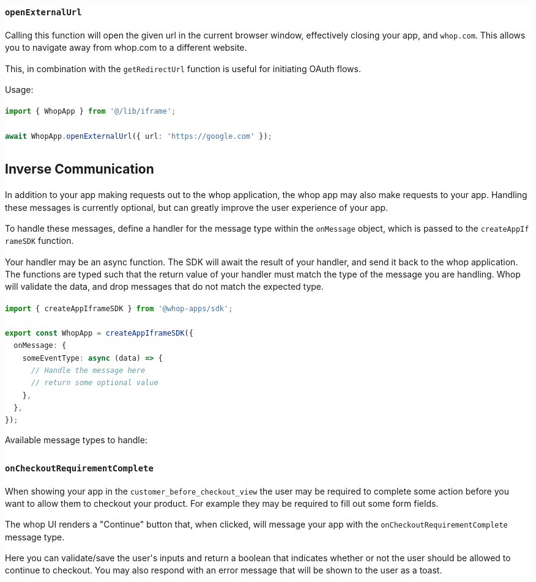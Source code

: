 ### `openExternalUrl`

Calling this function will open the given url in the current browser window, effectively closing your app, and `whop.com`. This allows you to navigate away from whop.com to a different website.

This, in combination with the `getRedirectUrl` function is useful for initiating OAuth flows.

Usage:

```ts
import { WhopApp } from '@/lib/iframe';

await WhopApp.openExternalUrl({ url: 'https://google.com' });
```

## Inverse Communication

In addition to your app making requests out to the whop application, the whop app may also make requests to your app. Handling these messages is currently optional, but can greatly improve the user experience of your app.

To handle these messages, define a handler for the message type within the `onMessage` object, which is passed to the `createAppIframeSDK` function.

Your handler may be an async function. The SDK will await the result of your handler, and send it back to the whop application. The functions are typed such that the return value of your handler must match the type of the message you are handling. Whop will validate the data, and drop messages that do not match the expected type.

```ts
import { createAppIframeSDK } from '@whop-apps/sdk';

export const WhopApp = createAppIframeSDK({
  onMessage: {
    someEventType: async (data) => {
      // Handle the message here
      // return some optional value
    },
  },
});
```

Available message types to handle:

### `onCheckoutRequirementComplete`

When showing your app in the `customer_before_checkout_view` the user may be required to complete some action before you want to allow them to checkout your product. For example they may be required to fill out some form fields.

The whop UI renders a "Continue" button that, when clicked, will message your app with the `onCheckoutRequirementComplete` message type.

Here you can validate/save the user's inputs and return a boolean that indicates whether or not the user should be allowed to continue to checkout. You may also respond with an error message that will be shown to the user as a toast.
